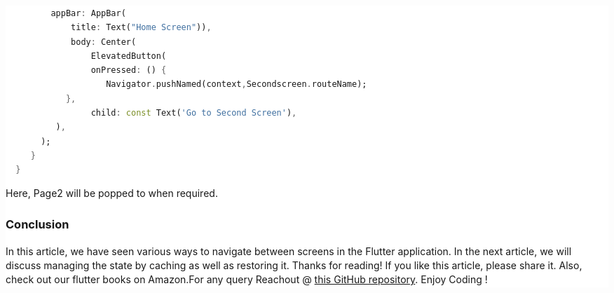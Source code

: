 ```dart
		 appBar: AppBar(
			 title: Text("Home Screen")),
			 body: Center(
				 ElevatedButton(
	             onPressed: () {
					Navigator.pushNamed(context,Secondscreen.routeName);
            },
		         child: const Text('Go to Second Screen'),
          ),
       );
	 }
  }
```  

Here,  Page2 will be popped to when required.

  ### Conclusion
In this article, we have seen various ways to navigate between screens in the Flutter application. In the next article, we will discuss managing the state by caching as well as restoring it. Thanks for reading! If you like this article, please share it. Also, check out our flutter books on Amazon.For any query Reachout @ [this GitHub repository](https://github.com/karehnikita/).
Enjoy Coding !
